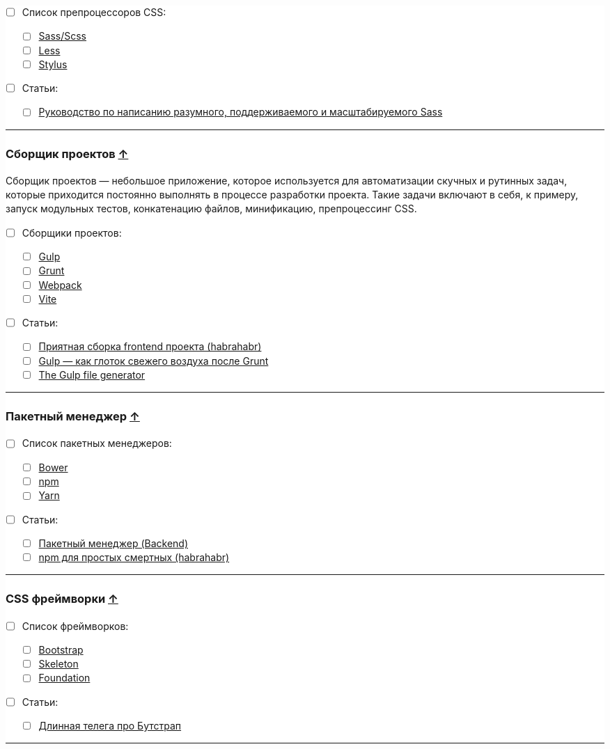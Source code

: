 - [ ] Список препроцессоров CSS:

  - [ ] [Sass/Scss](http://sass-lang.com/)
  - [ ] [Less](http://lesscss.org/)
  - [ ] [Stylus](http://stylus-lang.com/)

- [ ] Статьи:
  - [ ] [Руководство по написанию разумного, поддерживаемого и масштабируемого Sass](https://sass-guidelin.es/ru/)

---

### Сборщик проектов [&uarr;](#Содержание)

Сборщик проектов — небольшое приложение, которое используется для автоматизации скучных и рутинных задач, которые приходится постоянно выполнять в процессе разработки проекта. Такие задачи включают в себя, к примеру, запуск модульных тестов, конкатенацию файлов, минификацию, препроцессинг CSS.

- [ ] Сборщики проектов:

  - [ ] [Gulp](http://gulpjs.com/)
  - [ ] [Grunt](http://gruntjs.com/)
  - [ ] [Webpack](https://webpack.js.org/)
  - [ ] [Vite](https://vitejs.dev/)

- [ ] Статьи:
  - [ ] [Приятная сборка frontend проекта (habrahabr)](https://habrahabr.ru/post/250569/)
  - [ ] [Gulp — как глоток свежего воздуха после Grunt](http://frontender.info/no-need-to-grunt-take-a-gulp-of-fresh-air/)
  - [ ] [The Gulp file generator](http://quenchjs.com/)

---

### Пакетный менеджер [&uarr;](#Содержание)

- [ ] Список пакетных менеджеров:

  - [ ] [Bower](https://bower.io/)
  - [ ] [npm](https://www.npmjs.com/)
  - [ ] [Yarn](https://yarnpkg.com/)

- [ ] Статьи:
  - [ ] [Пакетный менеджер (Backend)](backend-dependency-manager.md)
  - [ ] [npm для простых смертных (habrahabr)](https://habrahabr.ru/post/243335/)

---

### CSS фреймворки [&uarr;](#Содержание)

- [ ] Список фреймворков:

  - [ ] [Bootstrap](http://getbootstrap.com/)
  - [ ] [Skeleton](http://getskeleton.com/)
  - [ ] [Foundation](http://foundation.zurb.com/)

- [ ] Статьи:
  - [ ] [Длинная телега про Бутстрап](https://gist.github.com/iAdramelk/d328b73c72cab92ef95f)

---